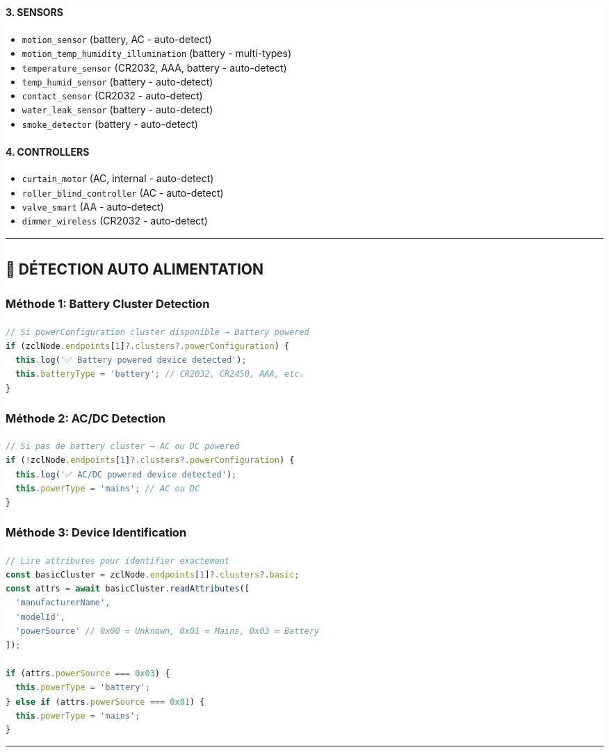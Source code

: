 #### **3. SENSORS**
- `motion_sensor` (battery, AC - auto-detect)
- `motion_temp_humidity_illumination` (battery - multi-types)
- `temperature_sensor` (CR2032, AAA, battery - auto-detect)
- `temp_humid_sensor` (battery - auto-detect)
- `contact_sensor` (CR2032 - auto-detect)
- `water_leak_sensor` (battery - auto-detect)
- `smoke_detector` (battery - auto-detect)

#### **4. CONTROLLERS**
- `curtain_motor` (AC, internal - auto-detect)
- `roller_blind_controller` (AC - auto-detect)
- `valve_smart` (AA - auto-detect)
- `dimmer_wireless` (CR2032 - auto-detect)

---

## 🔧 DÉTECTION AUTO ALIMENTATION

### Méthode 1: Battery Cluster Detection
```javascript
// Si powerConfiguration cluster disponible → Battery powered
if (zclNode.endpoints[1]?.clusters?.powerConfiguration) {
  this.log('✅ Battery powered device detected');
  this.batteryType = 'battery'; // CR2032, CR2450, AAA, etc.
}
```

### Méthode 2: AC/DC Detection
```javascript
// Si pas de battery cluster → AC ou DC powered
if (!zclNode.endpoints[1]?.clusters?.powerConfiguration) {
  this.log('✅ AC/DC powered device detected');
  this.powerType = 'mains'; // AC ou DC
}
```

### Méthode 3: Device Identification
```javascript
// Lire attributes pour identifier exactement
const basicCluster = zclNode.endpoints[1]?.clusters?.basic;
const attrs = await basicCluster.readAttributes([
  'manufacturerName',
  'modelId',
  'powerSource' // 0x00 = Unknown, 0x01 = Mains, 0x03 = Battery
]);

if (attrs.powerSource === 0x03) {
  this.powerType = 'battery';
} else if (attrs.powerSource === 0x01) {
  this.powerType = 'mains';
}
```

---